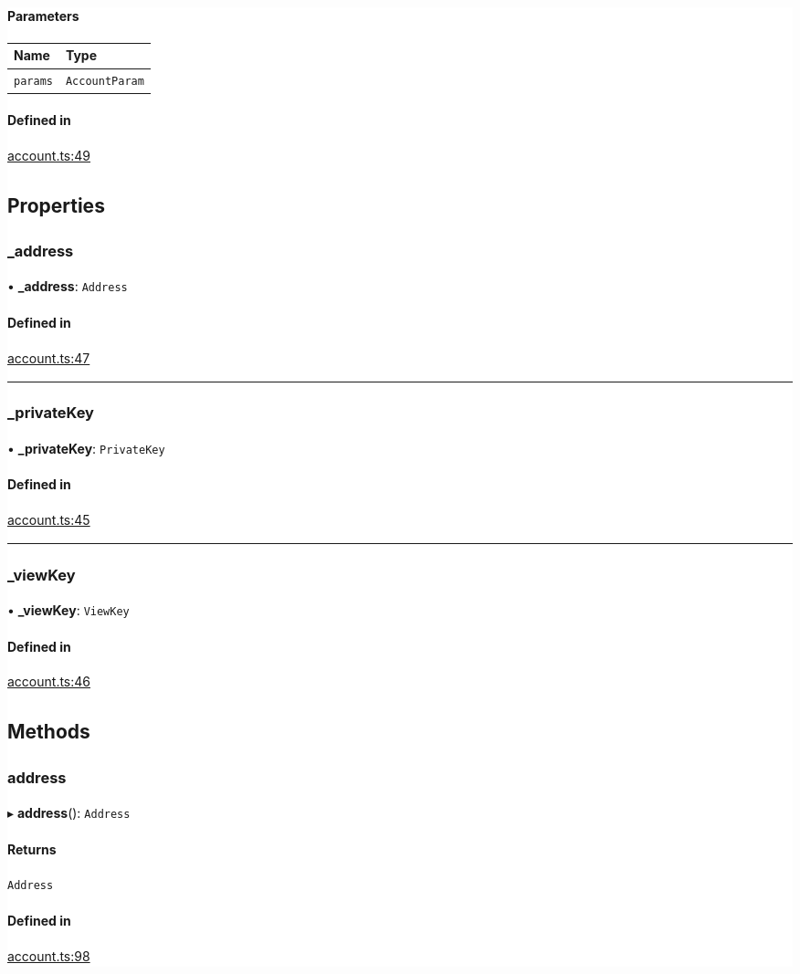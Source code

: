 #### Parameters

| Name | Type |
| :------ | :------ |
| `params` | `AccountParam` |

#### Defined in

[account.ts:49](https://github.com/AleoHQ/sdk/blob/719e5e2/sdk/src/account.ts#L49)

## Properties

### \_address

• **\_address**: `Address`

#### Defined in

[account.ts:47](https://github.com/AleoHQ/sdk/blob/719e5e2/sdk/src/account.ts#L47)

___

### \_privateKey

• **\_privateKey**: `PrivateKey`

#### Defined in

[account.ts:45](https://github.com/AleoHQ/sdk/blob/719e5e2/sdk/src/account.ts#L45)

___

### \_viewKey

• **\_viewKey**: `ViewKey`

#### Defined in

[account.ts:46](https://github.com/AleoHQ/sdk/blob/719e5e2/sdk/src/account.ts#L46)

## Methods

### address

▸ **address**(): `Address`

#### Returns

`Address`

#### Defined in

[account.ts:98](https://github.com/AleoHQ/sdk/blob/719e5e2/sdk/src/account.ts#L98)
